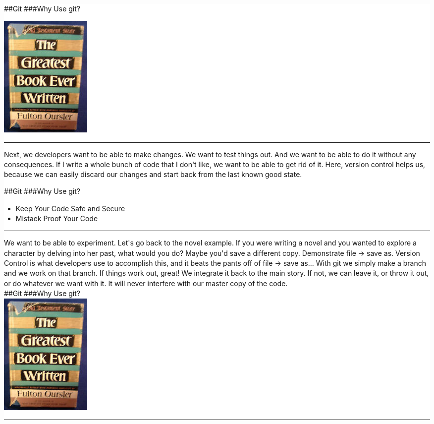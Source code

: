 ##Git
###Why Use git?
<div style="float: center"><img src="../../assets/GitHub/greatest.jpg" /></div>

---

<aside class="notes">
Next, we developers want to be able to make changes. We want to test things out. And we want to be able to do it without any consequences. If I write a whole bunch of code that I don't like, we want to be able to get rid of it. Here, version control helps us, because we can easily discard our changes and start back from the last known good state.
</aside>

##Git
###Why Use git?
* Keep Your Code Safe and Secure
* Mistaek Proof Your Code

---

<aside class="notes">
We want to be able to experiment. Let's go back to the novel example. If you were writing a novel and you wanted to explore a character by delving into her past, what would you do? Maybe you'd save a different copy. Demonstrate file -> save as. Version Control is what developers use to accomplish this, and it beats the pants off of file -> save as... With git we simply make a branch and we work on that branch. If things work out, great! We integrate it back to the main story. If not, we can leave it, or throw it out, or do whatever we want with it. It will never interfere with our master copy of the code.
</aside>
##Git
###Why Use git?

<div style="float: center"><img src="../../assets/GitHub/greatest.jpg" /></div>

---